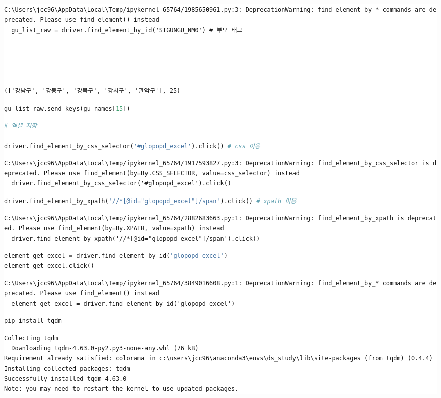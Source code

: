     C:\Users\jcc96\AppData\Local\Temp/ipykernel_65764/1985650961.py:3: DeprecationWarning: find_element_by_* commands are deprecated. Please use find_element() instead
      gu_list_raw = driver.find_element_by_id('SIGUNGU_NM0') # 부모 태그
    




    (['강남구', '강동구', '강북구', '강서구', '관악구'], 25)




```python
gu_list_raw.send_keys(gu_names[15])
```


```python
# 엑셀 저장

driver.find_element_by_css_selector('#glopopd_excel').click() # css 이용
```

    C:\Users\jcc96\AppData\Local\Temp/ipykernel_65764/1917593827.py:3: DeprecationWarning: find_element_by_css_selector is deprecated. Please use find_element(by=By.CSS_SELECTOR, value=css_selector) instead
      driver.find_element_by_css_selector('#glopopd_excel').click()
    


```python
driver.find_element_by_xpath('//*[@id="glopopd_excel"]/span').click() # xpath 이용
```

    C:\Users\jcc96\AppData\Local\Temp/ipykernel_65764/2882683663.py:1: DeprecationWarning: find_element_by_xpath is deprecated. Please use find_element(by=By.XPATH, value=xpath) instead
      driver.find_element_by_xpath('//*[@id="glopopd_excel"]/span').click()
    


```python
element_get_excel = driver.find_element_by_id('glopopd_excel')
element_get_excel.click()
```

    C:\Users\jcc96\AppData\Local\Temp/ipykernel_65764/3849016608.py:1: DeprecationWarning: find_element_by_* commands are deprecated. Please use find_element() instead
      element_get_excel = driver.find_element_by_id('glopopd_excel')
    


```python
pip install tqdm
```

    Collecting tqdm
      Downloading tqdm-4.63.0-py2.py3-none-any.whl (76 kB)
    Requirement already satisfied: colorama in c:\users\jcc96\anaconda3\envs\ds_study\lib\site-packages (from tqdm) (0.4.4)
    Installing collected packages: tqdm
    Successfully installed tqdm-4.63.0
    Note: you may need to restart the kernel to use updated packages.
    